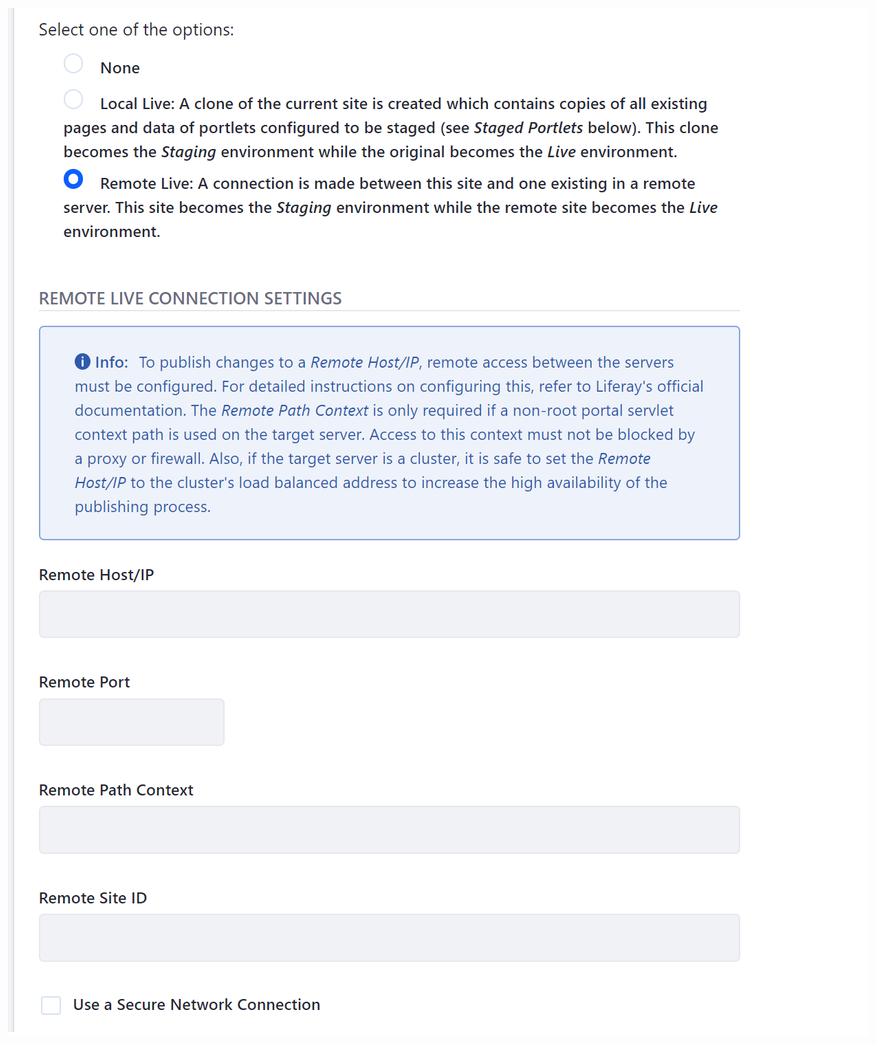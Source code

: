 ![Figure 1: After your remote Liferay server and local Liferay server have been configured to communicate with each other, you have to specify a few Remote Live connection settings.](../../../images/remote-live-staging-settings.png)
